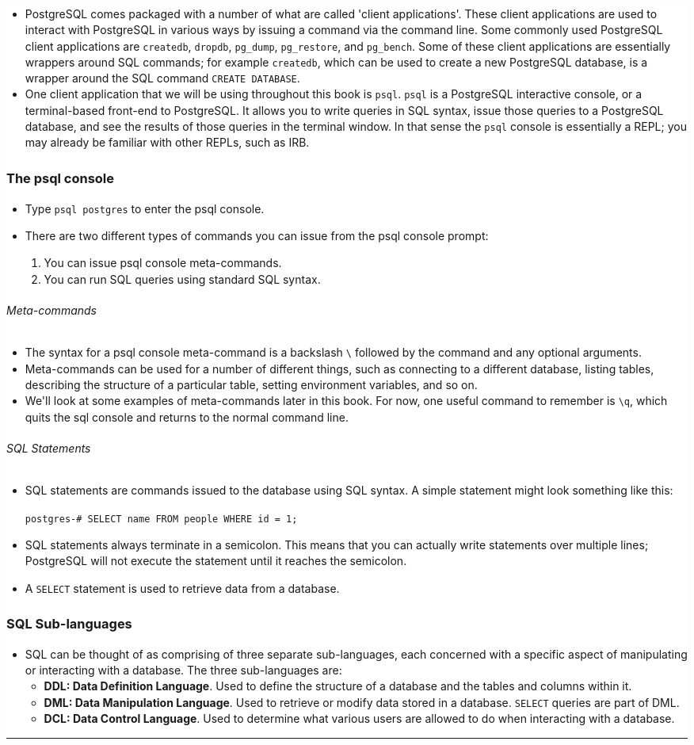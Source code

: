 * PostgreSQL comes packaged with a number of what are called 'client applications'. These client applications are used to interact with PostgreSQL in various ways by issuing a command via the command line. Some commonly used PostgreSQL client applications are `createdb`, `dropdb`, `pg_dump`, `pg_restore`, and `pg_bench`. Some of these client applications are essentially wrappers around SQL commands; for example `createdb`, which can be used to create a new PostgreSQL database, is a wrapper around the SQL command `CREATE DATABASE`.
* One client application that we will be using throughout this book is `psql`. `psql` is a PostgreSQL interactive console, or a terminal-based front-end to PostgreSQL. It allows you to write queries in SQL syntax, issue those queries to a PostgreSQL database, and see the results of those queries in the terminal window. In that sense the `psql` console is essentially a REPL; you may already be familiar with other REPLs, such as IRB.

### The psql console

* Type `psql postgres` to enter the psql console.

* There are two different types of commands you can issue from the psql console prompt:
  1. You can issue psql console meta-commands.
  2. You can run SQL queries using standard SQL syntax.

###### Meta-commands

* The syntax for a psql console meta-command is a backslash `\` followed by the command and any optional arguments.
* Meta-commands can be used for a number of different things, such as connecting to a different database, listing tables, describing the structure of a particular table, setting environment variables, and so on.
* We'll look at some examples of meta-commands later in this book. For now, one useful command to remember is `\q`, which quits the sql console and returns to the normal command line.

###### SQL Statements

* SQL statements are commands issued to the database using SQL syntax. A simple statement might look something like this:

  ```
  postgres-# SELECT name FROM people WHERE id = 1;
  ```

* SQL statements always terminate in a semicolon. This means that you can actually write statements over multiple lines; PostgreSQL will not execute the statement until it reaches the semicolon.
* A `SELECT` statement is used to retrieve data from a database.

### SQL Sub-languages

* SQL can be thought of as comprising of three separate sub-languages, each concerned with a specific aspect of manipulating or interacting with a database. The three sub-languages are:
  * **DDL: Data Definition Language**. Used to define the structure of a database and the tables and columns within it.
  * **DML: Data Manipulation Language**. Used to retrieve or modify data stored in a database. `SELECT` queries are part of DML.
  * **DCL: Data Control Language**. Used to determine what various users are allowed to do when interacting with a database.

---
